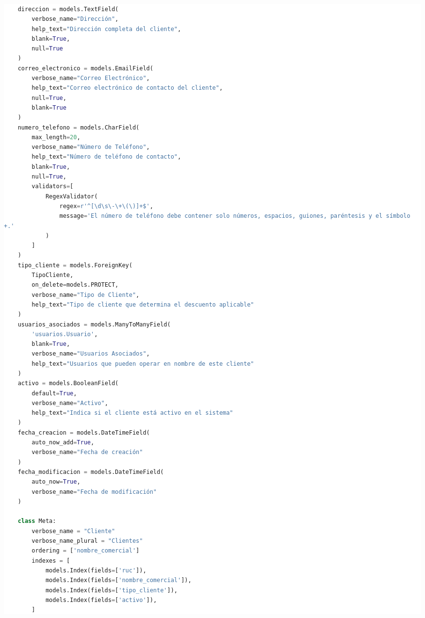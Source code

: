 ```python
    direccion = models.TextField(
        verbose_name="Dirección",
        help_text="Dirección completa del cliente",
        blank=True,
        null=True
    )
    correo_electronico = models.EmailField(
        verbose_name="Correo Electrónico",
        help_text="Correo electrónico de contacto del cliente",
        null=True,
        blank=True
    )
    numero_telefono = models.CharField(
        max_length=20, 
        verbose_name="Número de Teléfono",
        help_text="Número de teléfono de contacto",
        blank=True,
        null=True,
        validators=[
            RegexValidator(
                regex=r'^[\d\s\-\+\(\)]+$',
                message='El número de teléfono debe contener solo números, espacios, guiones, paréntesis y el símbolo +.'
            )
        ]
    )
    tipo_cliente = models.ForeignKey(
        TipoCliente,
        on_delete=models.PROTECT,
        verbose_name="Tipo de Cliente",
        help_text="Tipo de cliente que determina el descuento aplicable"
    )
    usuarios_asociados = models.ManyToManyField(
        'usuarios.Usuario',
        blank=True,
        verbose_name="Usuarios Asociados",
        help_text="Usuarios que pueden operar en nombre de este cliente"
    )
    activo = models.BooleanField(
        default=True, 
        verbose_name="Activo",
        help_text="Indica si el cliente está activo en el sistema"
    )
    fecha_creacion = models.DateTimeField(
        auto_now_add=True, 
        verbose_name="Fecha de creación"
    )
    fecha_modificacion = models.DateTimeField(
        auto_now=True, 
        verbose_name="Fecha de modificación"
    )

    class Meta:
        verbose_name = "Cliente"
        verbose_name_plural = "Clientes"
        ordering = ['nombre_comercial']
        indexes = [
            models.Index(fields=['ruc']),
            models.Index(fields=['nombre_comercial']),
            models.Index(fields=['tipo_cliente']),
            models.Index(fields=['activo']),
        ]

```